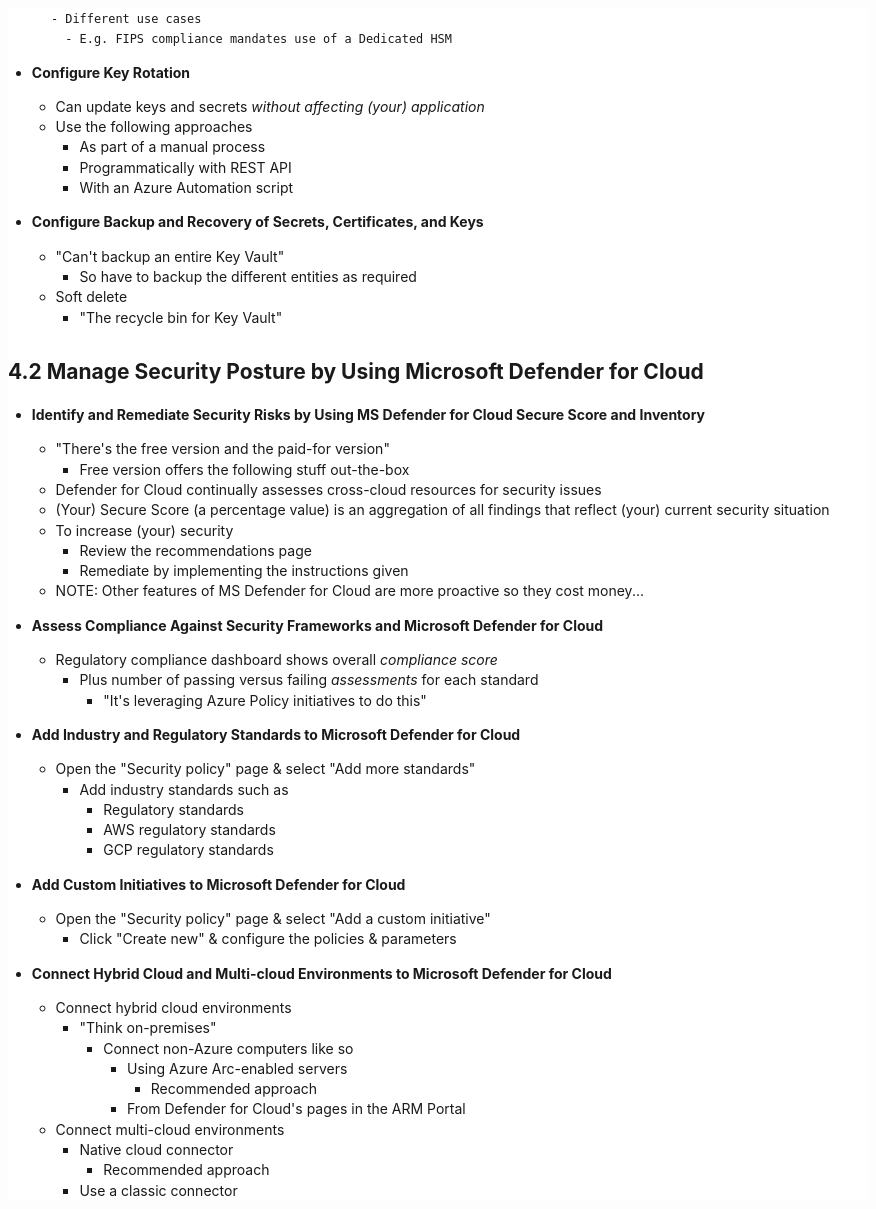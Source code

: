           - Different use cases
            - E.g. FIPS compliance mandates use of a Dedicated HSM

- **Configure Key Rotation**
  - Can update keys and secrets _without affecting (your) application_
  - Use the following approaches
    - As part of a manual process
    - Programmatically with REST API
    - With an Azure Automation script

- **Configure Backup and Recovery of Secrets, Certificates, and Keys**
  - "Can't backup an entire Key Vault"
    - So have to backup the different entities as required
  - Soft delete
    - "The recycle bin for Key Vault"

## 4.2 Manage Security Posture by Using Microsoft Defender for Cloud

- **Identify and Remediate Security Risks by Using MS Defender for Cloud Secure Score and Inventory**
  - "There's the free version and the paid-for version"
    - Free version offers the following stuff out-the-box
  - Defender for Cloud continually assesses cross-cloud resources for security issues
  - (Your) Secure Score (a percentage value) is an aggregation of all findings that reflect (your) current security situation
  - To increase (your) security
    - Review the recommendations page
    - Remediate by implementing the instructions given
  - NOTE: Other features of MS Defender for Cloud are more proactive so they cost money...

- **Assess Compliance Against Security Frameworks and Microsoft Defender for Cloud**
  - Regulatory compliance dashboard shows overall _compliance score_
    - Plus number of passing versus failing _assessments_ for each standard
      - "It's leveraging Azure Policy initiatives to do this"

- **Add Industry and Regulatory Standards to Microsoft Defender for Cloud**
  - Open the "Security policy" page & select "Add more standards"
    - Add industry standards such as
      - Regulatory standards
      - AWS regulatory standards
      - GCP regulatory standards

- **Add Custom Initiatives to Microsoft Defender for Cloud**
  - Open the "Security policy" page & select "Add a custom initiative"
    - Click "Create new" & configure the policies & parameters

- **Connect Hybrid Cloud and Multi-cloud Environments to Microsoft Defender for Cloud**
  - Connect hybrid cloud environments
    - "Think on-premises"
      - Connect non-Azure computers like so
        - Using Azure Arc-enabled servers
          - Recommended approach
        - From Defender for Cloud's pages in the ARM Portal
  - Connect multi-cloud environments
    - Native cloud connector
      - Recommended approach
    - Use a classic connector
